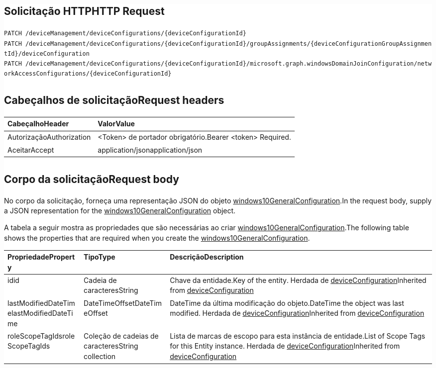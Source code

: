 ## <a name="http-request"></a><span data-ttu-id="f70f5-118">Solicitação HTTP</span><span class="sxs-lookup"><span data-stu-id="f70f5-118">HTTP Request</span></span>

``` http
PATCH /deviceManagement/deviceConfigurations/{deviceConfigurationId}
PATCH /deviceManagement/deviceConfigurations/{deviceConfigurationId}/groupAssignments/{deviceConfigurationGroupAssignmentId}/deviceConfiguration
PATCH /deviceManagement/deviceConfigurations/{deviceConfigurationId}/microsoft.graph.windowsDomainJoinConfiguration/networkAccessConfigurations/{deviceConfigurationId}
```

## <a name="request-headers"></a><span data-ttu-id="f70f5-119">Cabeçalhos de solicitação</span><span class="sxs-lookup"><span data-stu-id="f70f5-119">Request headers</span></span>
|<span data-ttu-id="f70f5-120">Cabeçalho</span><span class="sxs-lookup"><span data-stu-id="f70f5-120">Header</span></span>|<span data-ttu-id="f70f5-121">Valor</span><span class="sxs-lookup"><span data-stu-id="f70f5-121">Value</span></span>|
|:---|:---|
|<span data-ttu-id="f70f5-122">Autorização</span><span class="sxs-lookup"><span data-stu-id="f70f5-122">Authorization</span></span>|<span data-ttu-id="f70f5-123">&lt;Token&gt; de portador obrigatório.</span><span class="sxs-lookup"><span data-stu-id="f70f5-123">Bearer &lt;token&gt; Required.</span></span>|
|<span data-ttu-id="f70f5-124">Aceitar</span><span class="sxs-lookup"><span data-stu-id="f70f5-124">Accept</span></span>|<span data-ttu-id="f70f5-125">application/json</span><span class="sxs-lookup"><span data-stu-id="f70f5-125">application/json</span></span>|

## <a name="request-body"></a><span data-ttu-id="f70f5-126">Corpo da solicitação</span><span class="sxs-lookup"><span data-stu-id="f70f5-126">Request body</span></span>
<span data-ttu-id="f70f5-127">No corpo da solicitação, forneça uma representação JSON do objeto [windows10GeneralConfiguration](../resources/intune-deviceconfig-windows10generalconfiguration.md).</span><span class="sxs-lookup"><span data-stu-id="f70f5-127">In the request body, supply a JSON representation for the [windows10GeneralConfiguration](../resources/intune-deviceconfig-windows10generalconfiguration.md) object.</span></span>

<span data-ttu-id="f70f5-128">A tabela a seguir mostra as propriedades que são necessárias ao criar [windows10GeneralConfiguration](../resources/intune-deviceconfig-windows10generalconfiguration.md).</span><span class="sxs-lookup"><span data-stu-id="f70f5-128">The following table shows the properties that are required when you create the [windows10GeneralConfiguration](../resources/intune-deviceconfig-windows10generalconfiguration.md).</span></span>

|<span data-ttu-id="f70f5-129">Propriedade</span><span class="sxs-lookup"><span data-stu-id="f70f5-129">Property</span></span>|<span data-ttu-id="f70f5-130">Tipo</span><span class="sxs-lookup"><span data-stu-id="f70f5-130">Type</span></span>|<span data-ttu-id="f70f5-131">Descrição</span><span class="sxs-lookup"><span data-stu-id="f70f5-131">Description</span></span>|
|:---|:---|:---|
|<span data-ttu-id="f70f5-132">id</span><span class="sxs-lookup"><span data-stu-id="f70f5-132">id</span></span>|<span data-ttu-id="f70f5-133">Cadeia de caracteres</span><span class="sxs-lookup"><span data-stu-id="f70f5-133">String</span></span>|<span data-ttu-id="f70f5-134">Chave da entidade.</span><span class="sxs-lookup"><span data-stu-id="f70f5-134">Key of the entity.</span></span> <span data-ttu-id="f70f5-135">Herdada de [deviceConfiguration](../resources/intune-shared-deviceconfiguration.md)</span><span class="sxs-lookup"><span data-stu-id="f70f5-135">Inherited from [deviceConfiguration](../resources/intune-shared-deviceconfiguration.md)</span></span>|
|<span data-ttu-id="f70f5-136">lastModifiedDateTime</span><span class="sxs-lookup"><span data-stu-id="f70f5-136">lastModifiedDateTime</span></span>|<span data-ttu-id="f70f5-137">DateTimeOffset</span><span class="sxs-lookup"><span data-stu-id="f70f5-137">DateTimeOffset</span></span>|<span data-ttu-id="f70f5-138">DateTime da última modificação do objeto.</span><span class="sxs-lookup"><span data-stu-id="f70f5-138">DateTime the object was last modified.</span></span> <span data-ttu-id="f70f5-139">Herdada de [deviceConfiguration](../resources/intune-shared-deviceconfiguration.md)</span><span class="sxs-lookup"><span data-stu-id="f70f5-139">Inherited from [deviceConfiguration](../resources/intune-shared-deviceconfiguration.md)</span></span>|
|<span data-ttu-id="f70f5-140">roleScopeTagIds</span><span class="sxs-lookup"><span data-stu-id="f70f5-140">roleScopeTagIds</span></span>|<span data-ttu-id="f70f5-141">Coleção de cadeias de caracteres</span><span class="sxs-lookup"><span data-stu-id="f70f5-141">String collection</span></span>|<span data-ttu-id="f70f5-142">Lista de marcas de escopo para esta instância de entidade.</span><span class="sxs-lookup"><span data-stu-id="f70f5-142">List of Scope Tags for this Entity instance.</span></span> <span data-ttu-id="f70f5-143">Herdada de [deviceConfiguration](../resources/intune-shared-deviceconfiguration.md)</span><span class="sxs-lookup"><span data-stu-id="f70f5-143">Inherited from [deviceConfiguration](../resources/intune-shared-deviceconfiguration.md)</span></span>|